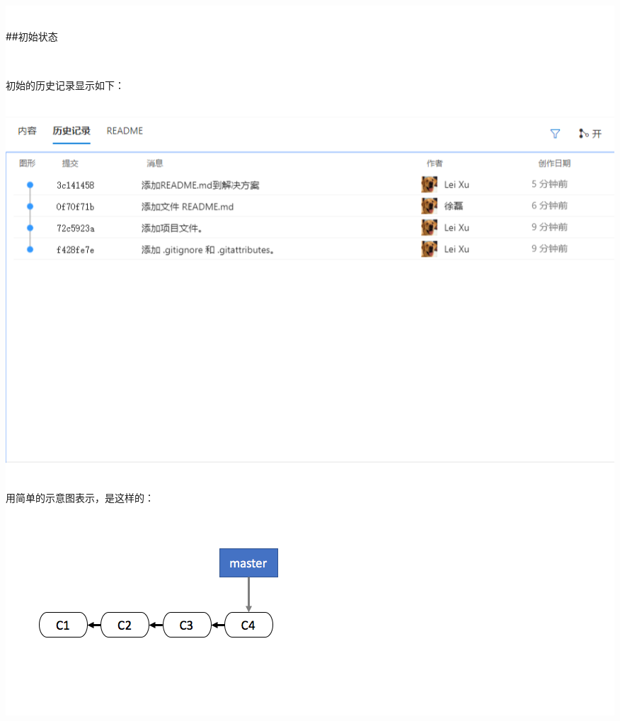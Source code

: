  

##初始状态 

 

初始的历史记录显示如下： 

 
![](images/init-view.png)
 

用简单的示意图表示，是这样的： 

 
![](images/simple-view.png)
 